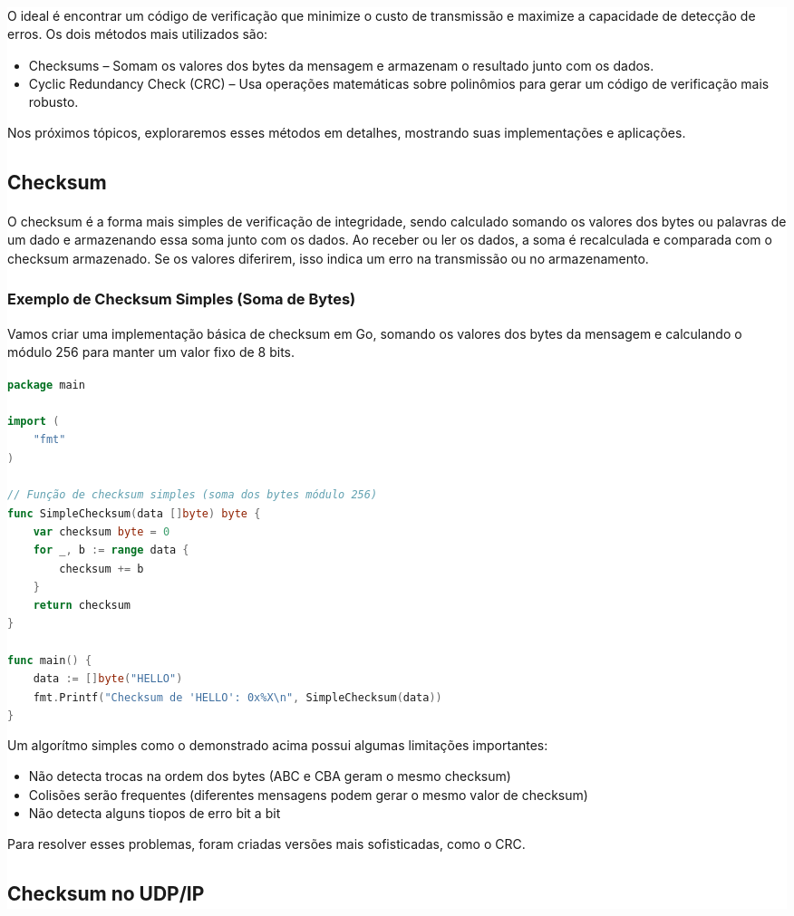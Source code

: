 O ideal é encontrar um código de verificação que minimize o custo de transmissão e maximize a capacidade de detecção de erros. Os dois métodos mais utilizados são:

- Checksums – Somam os valores dos bytes da mensagem e armazenam o resultado junto com os dados.
- Cyclic Redundancy Check (CRC) – Usa operações matemáticas sobre polinômios para gerar um código de verificação mais robusto.

Nos próximos tópicos, exploraremos esses métodos em detalhes, mostrando suas implementações e aplicações.


## Checksum

O checksum é a forma mais simples de verificação de integridade, sendo calculado somando os valores dos bytes ou palavras de um dado e armazenando essa soma junto com os dados. Ao receber ou ler os dados, a soma é recalculada e comparada com o checksum armazenado. Se os valores diferirem, isso indica um erro na transmissão ou no armazenamento.

### Exemplo de Checksum Simples (Soma de Bytes)

Vamos criar uma implementação básica de checksum em Go, somando os valores dos bytes da mensagem e calculando o módulo 256 para manter um valor fixo de 8 bits.

```go
package main

import (
	"fmt"
)

// Função de checksum simples (soma dos bytes módulo 256)
func SimpleChecksum(data []byte) byte {
	var checksum byte = 0
	for _, b := range data {
		checksum += b
	}
	return checksum
}

func main() {
	data := []byte("HELLO")
	fmt.Printf("Checksum de 'HELLO': 0x%X\n", SimpleChecksum(data))
}
```

Um algorítmo simples como o demonstrado acima possui algumas limitações importantes:

- Não detecta trocas na ordem dos bytes (ABC e CBA geram o mesmo checksum)
- Colisões serão frequentes (diferentes mensagens podem gerar o mesmo valor de checksum)
- Não detecta alguns tiopos de erro bit a bit

Para resolver esses problemas, foram criadas versões mais sofisticadas, como o CRC.

## Checksum no UDP/IP
